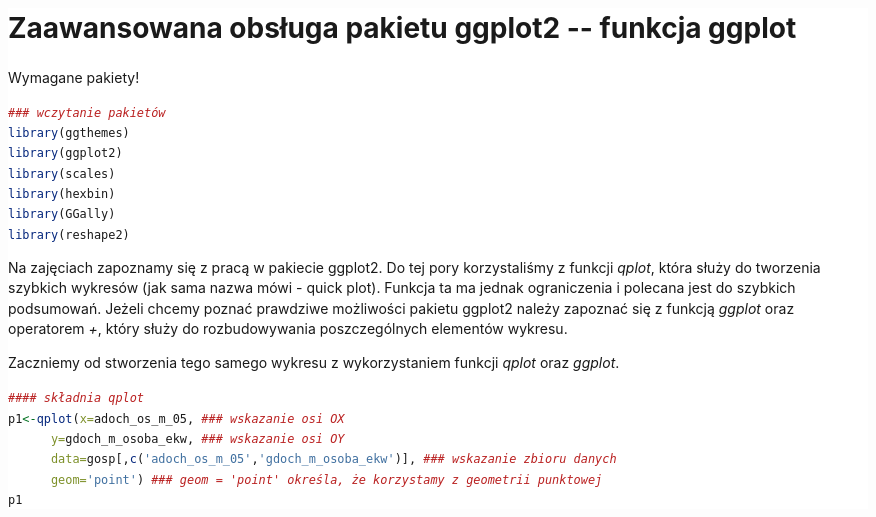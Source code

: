 Zaawansowana obsługa pakietu ggplot2 -- funkcja ggplot
==================================








Wymagane pakiety!


```r
### wczytanie pakietów
library(ggthemes)
library(ggplot2)
library(scales)
library(hexbin)
library(GGally)
library(reshape2)
```


Na zajęciach zapoznamy się z pracą w pakiecie ggplot2. Do tej pory korzystaliśmy z funkcji *qplot*, która służy do tworzenia szybkich wykresów (jak sama nazwa mówi - quick plot). Funkcja ta ma jednak ograniczenia i polecana jest do szybkich podsumowań. Jeżeli chcemy poznać prawdziwe możliwości pakietu ggplot2 należy zapoznać się z funkcją *ggplot* oraz operatorem *+*, który służy do rozbudowywania poszczególnych elementów wykresu.

Zaczniemy od stworzenia tego samego wykresu z wykorzystaniem funkcji *qplot* oraz *ggplot*. 



```r
#### składnia qplot
p1<-qplot(x=adoch_os_m_05, ### wskazanie osi OX
      y=gdoch_m_osoba_ekw, ### wskazanie osi OY
      data=gosp[,c('adoch_os_m_05','gdoch_m_osoba_ekw')], ### wskazanie zbioru danych 
      geom='point') ### geom = 'point' określa, że korzystamy z geometrii punktowej
p1
```
